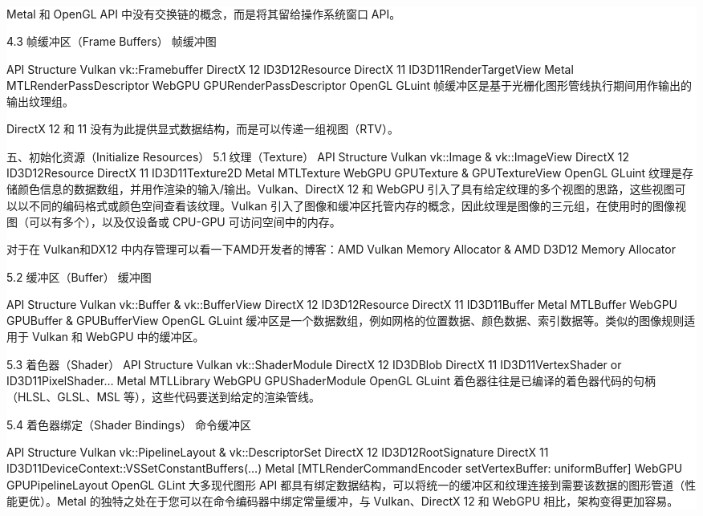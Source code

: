 Metal 和 OpenGL API 中没有交换链的概念，而是将其留给操作系统窗口 API。

4.3 帧缓冲区（Frame Buffers）
帧缓冲图

API	Structure
Vulkan	vk::Framebuffer
DirectX 12	ID3D12Resource
DirectX 11	ID3D11RenderTargetView
Metal	MTLRenderPassDescriptor
WebGPU	GPURenderPassDescriptor
OpenGL	GLuint
帧缓冲区是基于光栅化图形管线执行期间用作输出的输出纹理组。

DirectX 12 和 11 没有为此提供显式数据结构，而是可以传递一组视图（RTV）。

五、初始化资源（Initialize Resources）
5.1 纹理（Texture）
API	Structure
Vulkan	vk::Image & vk::ImageView
DirectX 12	ID3D12Resource
DirectX 11	ID3D11Texture2D
Metal	MTLTexture
WebGPU	GPUTexture & GPUTextureView
OpenGL	GLuint
纹理是存储颜色信息的数据数组，并用作渲染的输入/输出。Vulkan、DirectX 12 和 WebGPU 引入了具有给定纹理的多个视图的思路，这些视图可以以不同的编码格式或颜色空间查看该纹理。Vulkan 引入了图像和缓冲区托管内存的概念，因此纹理是图像的三元组，在使用时的图像视图（可以有多个），以及仅设备或 CPU-GPU 可访问空间中的内存。

对于在 Vulkan和DX12 中内存管理可以看一下AMD开发者的博客：AMD Vulkan Memory Allocator & AMD D3D12 Memory Allocator

5.2 缓冲区（Buffer）
缓冲图

API	Structure
Vulkan	vk::Buffer & vk::BufferView
DirectX 12	ID3D12Resource
DirectX 11	ID3D11Buffer
Metal	MTLBuffer
WebGPU	GPUBuffer & GPUBufferView
OpenGL	GLuint
缓冲区是一个数据数组，例如网格的位置数据、颜色数据、索引数据等。类似的图像规则适用于 Vulkan 和 WebGPU 中的缓冲区。

5.3 着色器（Shader）
API	Structure
Vulkan	vk::ShaderModule
DirectX 12	ID3DBlob
DirectX 11	ID3D11VertexShader or ID3D11PixelShader…
Metal	MTLLibrary
WebGPU	GPUShaderModule
OpenGL	GLuint
着色器往往是已编译的着色器代码的句柄（HLSL、GLSL、MSL 等），这些代码要送到给定的渲染管线。

5.4 着色器绑定（Shader Bindings）
命令缓冲区

API	Structure
Vulkan	vk::PipelineLayout & vk::DescriptorSet
DirectX 12	ID3D12RootSignature
DirectX 11	ID3D11DeviceContext::VSSetConstantBuffers(…)
Metal	[MTLRenderCommandEncoder setVertexBuffer: uniformBuffer]
WebGPU	GPUPipelineLayout
OpenGL	GLint
大多现代图形 API 都具有绑定数据结构，可以将统一的缓冲区和纹理连接到需要该数据的图形管道（性能更优）。Metal 的独特之处在于您可以在命令编码器中绑定常量缓冲，与 Vulkan、DirectX 12 和 WebGPU 相比，架构变得更加容易。
